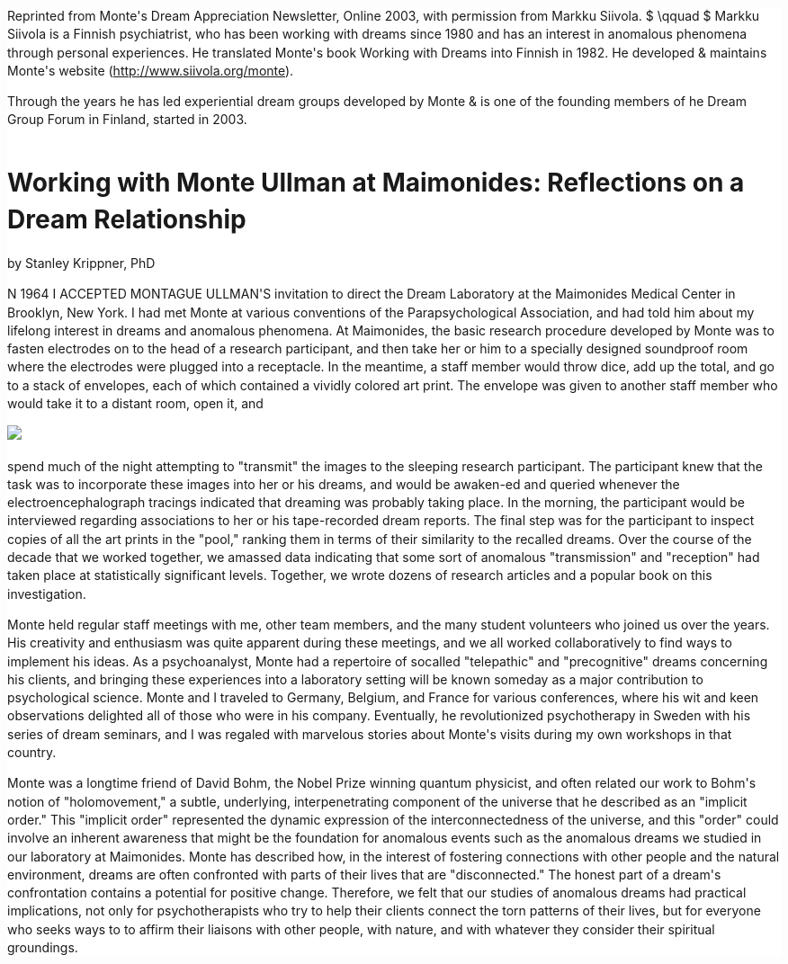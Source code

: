 Reprinted from Monte's Dream Appreciation Newsletter, Online 2003, with permission from Markku Siivola. \$ \qquad \$
Markku Siivola is a Finnish psychiatrist, who has been working with dreams since 1980 and has an interest in anomalous phenomena through personal experiences. He translated Monte's book Working with Dreams into Finnish in 1982. He developed \& maintains Monte's website (http://www.siivola.org/monte).

Through the years he has led experiential dream groups developed by Monte \& is one of the founding members of he Dream Group Forum in Finland, started in 2003.

# Working with Monte Ullman at Maimonides: Reflections on a Dream Relationship 

by Stanley Krippner, PhD

N 1964 I ACCEPTED MONTAGUE ULLMAN'S invitation to direct the Dream Laboratory at the Maimonides Medical Center in Brooklyn, New York. I had met Monte at various conventions of the Parapsychological Association, and had told him about my lifelong interest in dreams and anomalous phenomena. At Maimonides, the basic research procedure developed by Monte was to fasten electrodes on to the head of a research participant, and then take her or him to a specially designed soundproof room where the electrodes were plugged into a receptacle. In the meantime, a staff member would throw dice, add up the total, and go to a stack of envelopes, each of which contained a vividly colored art print. The envelope was given to another staff member who would take it to a distant room, open it, and

![](https://cdn.mathpix.com/cropped/2024_04_30_dbd8137c1a71e5361ebfg-15.jpg?height=1391&width=1022&top_left_y=974&top_left_x=606)

spend much of the night attempting to "transmit" the images to the sleeping research participant. The participant knew that the task was to incorporate these images into her or his dreams, and would be awaken-ed and queried whenever the electroencephalograph tracings indicated that dreaming was probably taking place. In the morning, the participant would be interviewed regarding associations to her or his tape-recorded dream reports. The final step was for the participant to inspect copies of all the art prints in the "pool," ranking them in terms of their similarity to the recalled dreams. Over the course of the decade that we worked together, we amassed data indicating that some sort of anomalous "transmission" and "reception" had taken place at statistically significant levels. Together, we wrote dozens of research articles and a popular book on this investigation.

Monte held regular staff meetings with me, other team members, and the many student volunteers who joined us over the years. His creativity and enthusiasm was quite apparent during these meetings, and we all worked collaboratively to find ways to implement his ideas. As a psychoanalyst, Monte had a repertoire of socalled "telepathic" and "precognitive" dreams concerning his clients, and bringing these experiences into a laboratory setting will be known someday as a major contribution to psychological science. Monte and I traveled to Germany, Belgium, and France for various conferences, where his wit and keen observations delighted all of those who were in his company. Eventually, he revolutionized psychotherapy in Sweden with his series of dream seminars, and I was regaled with marvelous stories about Monte's visits during my own workshops in that country.

Monte was a longtime friend of David Bohm, the Nobel Prize winning quantum physicist, and often related our work to Bohm's notion of "holomovement," a subtle, underlying, interpenetrating component of the universe that he described as an "implicit order." This "implicit order" represented the dynamic expression of the interconnectedness of the universe, and this "order" could involve an inherent awareness that might be the foundation for anomalous events such as the anomalous dreams we studied in our laboratory at Maimonides. Monte has described how, in the interest of fostering connections with other people and the natural environment, dreams are often confronted with parts of their lives that are "disconnected." The honest part of a dream's confrontation contains a potential for positive change. Therefore, we felt that our studies of anomalous dreams had practical implications, not only for psychotherapists who try to help their clients connect the torn patterns of their lives, but for everyone who seeks ways to to affirm their liaisons with other people, with nature, and with whatever they consider their spiritual groundings.
